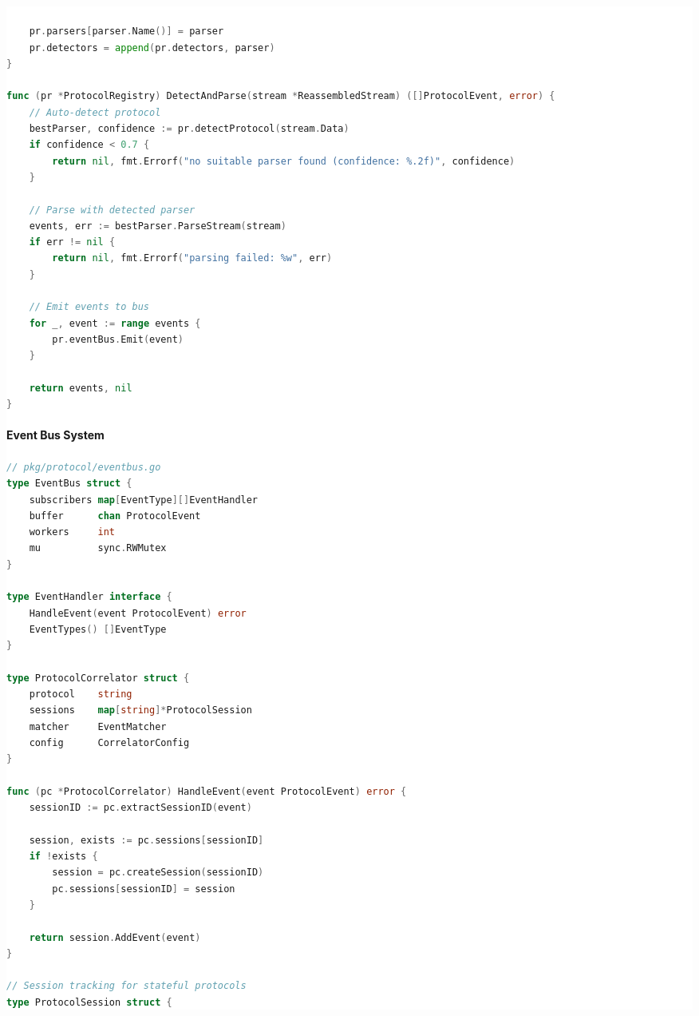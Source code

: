 ```go
    
    pr.parsers[parser.Name()] = parser
    pr.detectors = append(pr.detectors, parser)
}

func (pr *ProtocolRegistry) DetectAndParse(stream *ReassembledStream) ([]ProtocolEvent, error) {
    // Auto-detect protocol
    bestParser, confidence := pr.detectProtocol(stream.Data)
    if confidence < 0.7 {
        return nil, fmt.Errorf("no suitable parser found (confidence: %.2f)", confidence)
    }
    
    // Parse with detected parser
    events, err := bestParser.ParseStream(stream)
    if err != nil {
        return nil, fmt.Errorf("parsing failed: %w", err)
    }
    
    // Emit events to bus
    for _, event := range events {
        pr.eventBus.Emit(event)
    }
    
    return events, nil
}
```

#### Event Bus System
```go
// pkg/protocol/eventbus.go
type EventBus struct {
    subscribers map[EventType][]EventHandler
    buffer      chan ProtocolEvent
    workers     int
    mu          sync.RWMutex
}

type EventHandler interface {
    HandleEvent(event ProtocolEvent) error
    EventTypes() []EventType
}

type ProtocolCorrelator struct {
    protocol    string
    sessions    map[string]*ProtocolSession
    matcher     EventMatcher
    config      CorrelatorConfig
}

func (pc *ProtocolCorrelator) HandleEvent(event ProtocolEvent) error {
    sessionID := pc.extractSessionID(event)
    
    session, exists := pc.sessions[sessionID]
    if !exists {
        session = pc.createSession(sessionID)
        pc.sessions[sessionID] = session
    }
    
    return session.AddEvent(event)
}

// Session tracking for stateful protocols
type ProtocolSession struct {
```